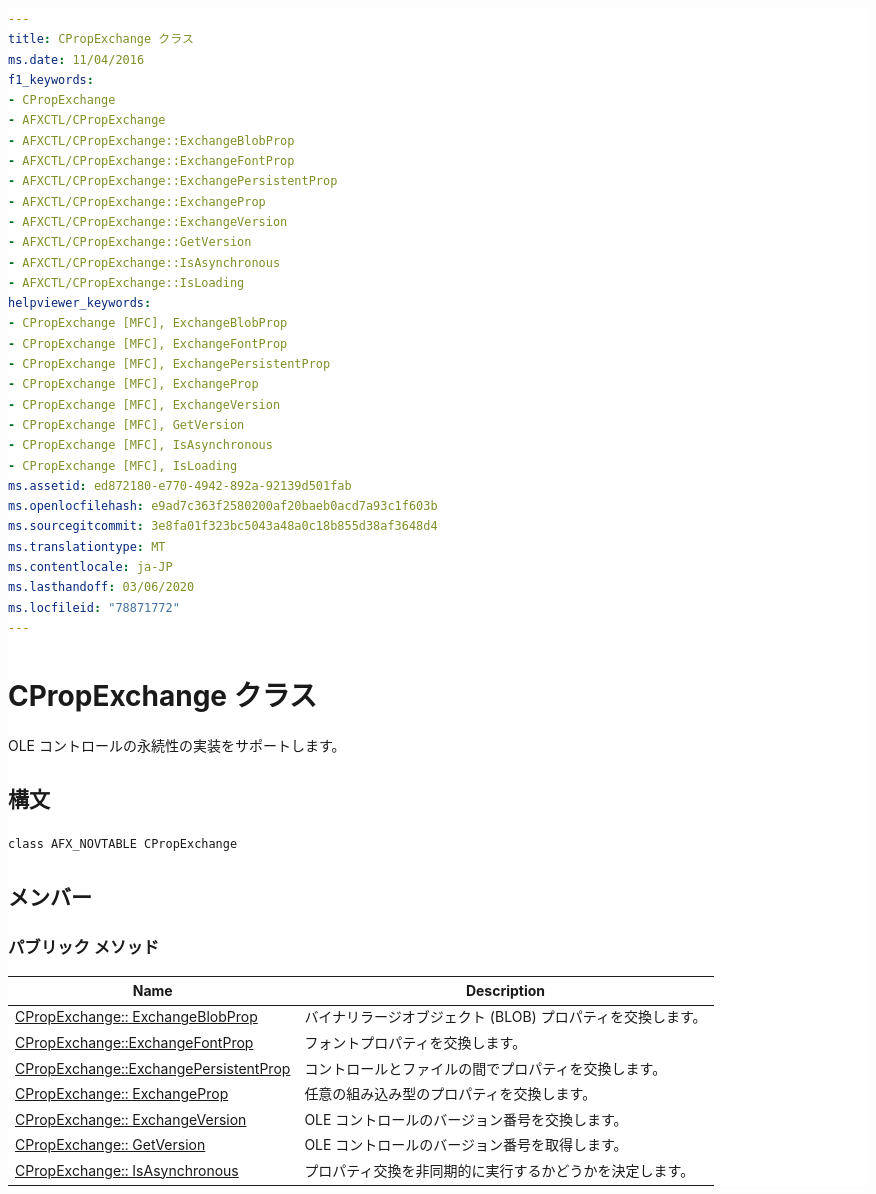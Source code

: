 ```yaml
---
title: CPropExchange クラス
ms.date: 11/04/2016
f1_keywords:
- CPropExchange
- AFXCTL/CPropExchange
- AFXCTL/CPropExchange::ExchangeBlobProp
- AFXCTL/CPropExchange::ExchangeFontProp
- AFXCTL/CPropExchange::ExchangePersistentProp
- AFXCTL/CPropExchange::ExchangeProp
- AFXCTL/CPropExchange::ExchangeVersion
- AFXCTL/CPropExchange::GetVersion
- AFXCTL/CPropExchange::IsAsynchronous
- AFXCTL/CPropExchange::IsLoading
helpviewer_keywords:
- CPropExchange [MFC], ExchangeBlobProp
- CPropExchange [MFC], ExchangeFontProp
- CPropExchange [MFC], ExchangePersistentProp
- CPropExchange [MFC], ExchangeProp
- CPropExchange [MFC], ExchangeVersion
- CPropExchange [MFC], GetVersion
- CPropExchange [MFC], IsAsynchronous
- CPropExchange [MFC], IsLoading
ms.assetid: ed872180-e770-4942-892a-92139d501fab
ms.openlocfilehash: e9ad7c363f2580200af20baeb0acd7a93c1f603b
ms.sourcegitcommit: 3e8fa01f323bc5043a48a0c18b855d38af3648d4
ms.translationtype: MT
ms.contentlocale: ja-JP
ms.lasthandoff: 03/06/2020
ms.locfileid: "78871772"
---
```

# <a name="cpropexchange-class"></a>CPropExchange クラス

OLE コントロールの永続性の実装をサポートします。

## <a name="syntax"></a>構文

```
class AFX_NOVTABLE CPropExchange
```

## <a name="members"></a>メンバー

### <a name="public-methods"></a>パブリック メソッド

|Name|Description|
|----------|-----------------|
|[CPropExchange:: ExchangeBlobProp](#exchangeblobprop)|バイナリラージオブジェクト (BLOB) プロパティを交換します。|
|[CPropExchange::ExchangeFontProp](#exchangefontprop)|フォントプロパティを交換します。|
|[CPropExchange::ExchangePersistentProp](#exchangepersistentprop)|コントロールとファイルの間でプロパティを交換します。|
|[CPropExchange:: ExchangeProp](#exchangeprop)|任意の組み込み型のプロパティを交換します。|
|[CPropExchange:: ExchangeVersion](#exchangeversion)|OLE コントロールのバージョン番号を交換します。|
|[CPropExchange:: GetVersion](#getversion)|OLE コントロールのバージョン番号を取得します。|
|[CPropExchange:: IsAsynchronous](#isasynchronous)|プロパティ交換を非同期的に実行するかどうかを決定します。|